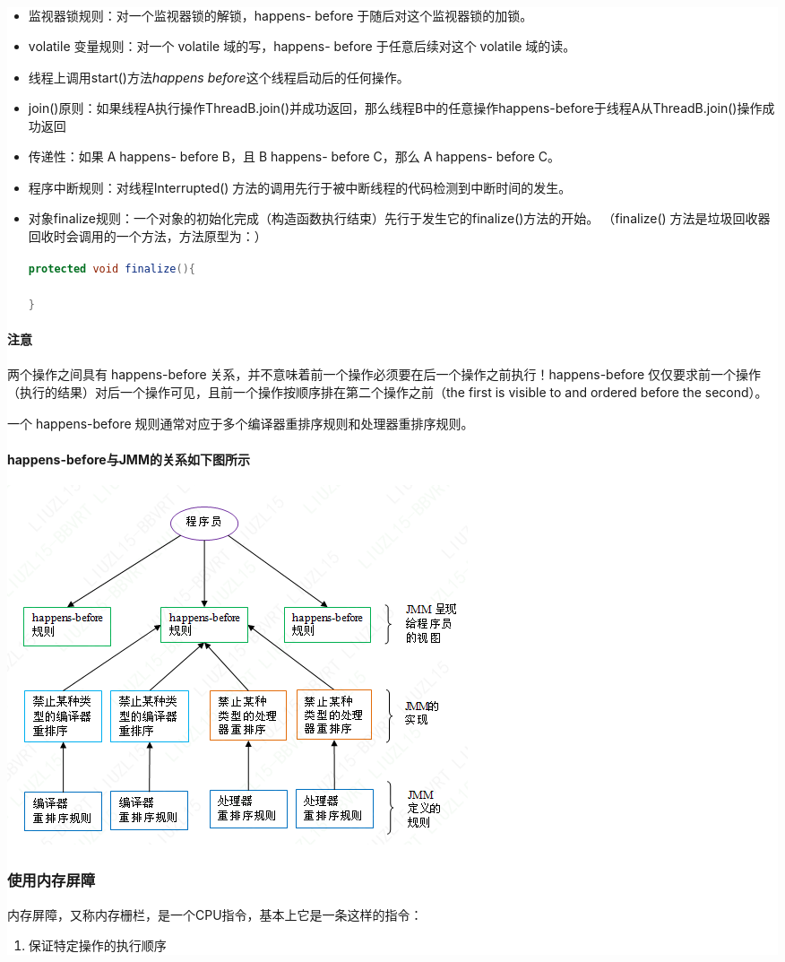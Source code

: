 - 监视器锁规则：对一个监视器锁的解锁，happens- before 于随后对这个监视器锁的加锁。

- volatile 变量规则：对一个 volatile 域的写，happens- before 于任意后续对这个 volatile 域的读。

- 线程上调用start()方法*happens* *before*这个线程启动后的任何操作。

- join()原则：如果线程A执行操作ThreadB.join()并成功返回，那么线程B中的任意操作happens-before于线程A从ThreadB.join()操作成功返回

- 传递性：如果 A happens- before B，且 B happens- before C，那么 A happens- before C。

- 程序中断规则：对线程Interrupted() 方法的调用先行于被中断线程的代码检测到中断时间的发生。

- 对象finalize规则：一个对象的初始化完成（构造函数执行结束）先行于发生它的finalize()方法的开始。 （finalize() 方法是垃圾回收器回收时会调用的一个方法，方法原型为：）

  ```java
  protected void finalize(){
  	
  }
  ```

#### 注意

两个操作之间具有 happens-before 关系，并不意味着前一个操作必须要在后一个操作之前执行！happens-before 仅仅要求前一个操作（执行的结果）对后一个操作可见，且前一个操作按顺序排在第二个操作之前（the first is visible to and ordered before the second）。

一个 happens-before 规则通常对应于多个编译器重排序规则和处理器重排序规则。

#### happens-before与JMM的关系如下图所示

![](.\png\happens-before与JMM关系.png)

### 使用内存屏障

内存屏障，又称内存栅栏，是一个CPU指令，基本上它是一条这样的指令：

1. 保证特定操作的执行顺序
